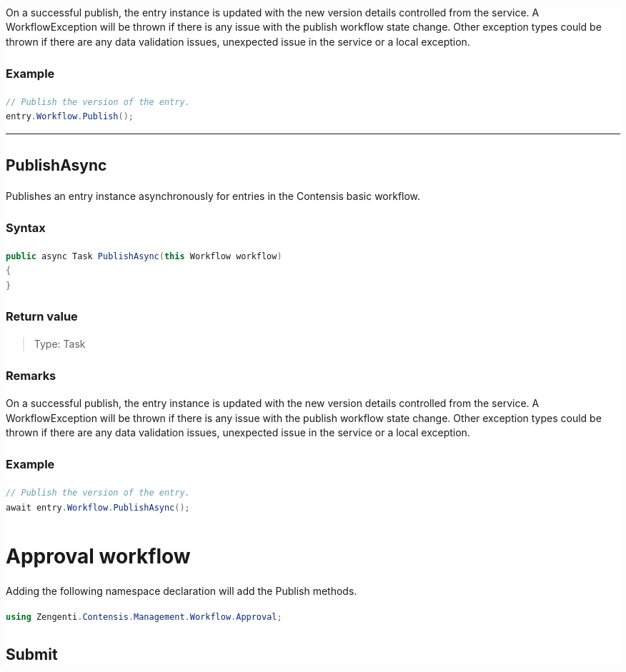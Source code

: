 On a successful publish, the entry instance is updated with the new version details controlled from the service. A WorkflowException will be thrown if there is any issue with the publish workflow state change. Other exception types could be thrown if there are any data validation issues, unexpected issue in the service or a local exception.

### Example

```cs
// Publish the version of the entry.
entry.Workflow.Publish();
```

---

## PublishAsync

Publishes an entry instance asynchronously for entries in the Contensis basic workflow.

### Syntax

```cs
public async Task PublishAsync(this Workflow workflow)
{
}
```

### Return value

> Type: Task

### Remarks

On a successful publish, the entry instance is updated with the new version details controlled from the service. A WorkflowException will be thrown if there is any issue with the publish workflow state change. Other exception types could be thrown if there are any data validation issues, unexpected issue in the service or a local exception.

### Example

```cs
// Publish the version of the entry.
await entry.Workflow.PublishAsync();
```

# Approval workflow

Adding the following namespace declaration will add the Publish methods.

```cs
using Zengenti.Contensis.Management.Workflow.Approval;
```

## Submit
